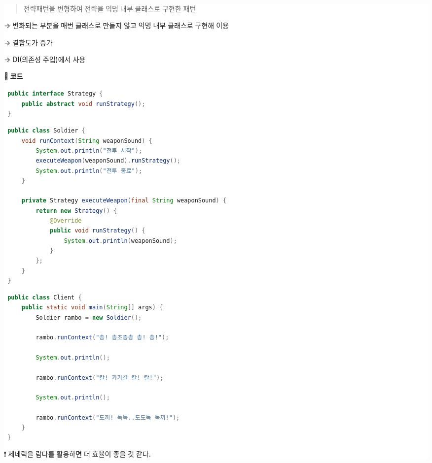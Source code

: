 > 전략패턴을 변형하여 전략을 익명 내부 클래스로 구현한 패턴
> 

→ 변화되는 부분을 매번 클래스로 만들지 않고 익명 내부 클래스로 구현해 이용

→ 결합도가 증가

→ DI(의존성 주입)에서 사용

**📍 코드**
    
   ```java
    public interface Strategy {
    	public abstract void runStrategy();
    }
   ```
    
   ```java
    public class Soldier {
    	void runContext(String weaponSound) {
    		System.out.println("전투 시작");
    		executeWeapon(weaponSound).runStrategy();
    		System.out.println("전투 종료");
    	}
    
    	private Strategy executeWeapon(final String weaponSound) {
    		return new Strategy() {
    			@Override
    			public void runStrategy() {
    				System.out.println(weaponSound);
    			}
    		};
    	}
    }
   ```
    
   ```java
    public class Client {
    	public static void main(String[] args) {
    		Soldier rambo = new Soldier();
    		
    		rambo.runContext("총! 총초종총 총! 총!");
    		
    		System.out.println();
    		
    		rambo.runContext("칼! 카가갈 칼! 칼!");
    		
    		System.out.println();
    		
    		rambo.runContext("도끼! 독독..도도독 독끼!");
    	}
    }
   ```


❗ 제네릭을 람다를 활용하면 더 효율이 좋을 것 같다.
